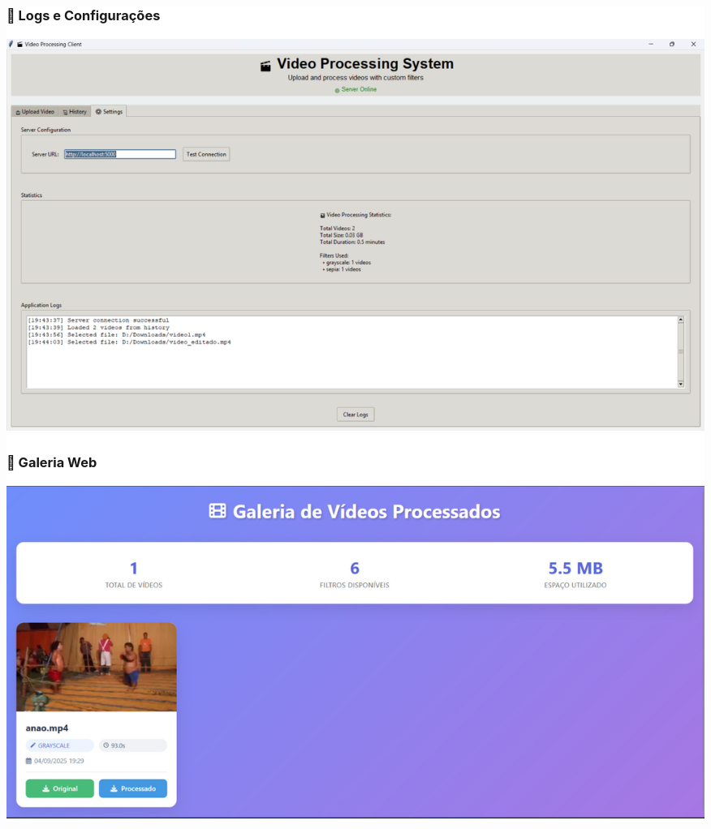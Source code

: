 ### 🔹 Logs e Configurações
![Logs e Configurações](telas/cliente_logs_e_config.png)

### 🔹 Galeria Web
![Galeria](telas/galeria.jpg)
